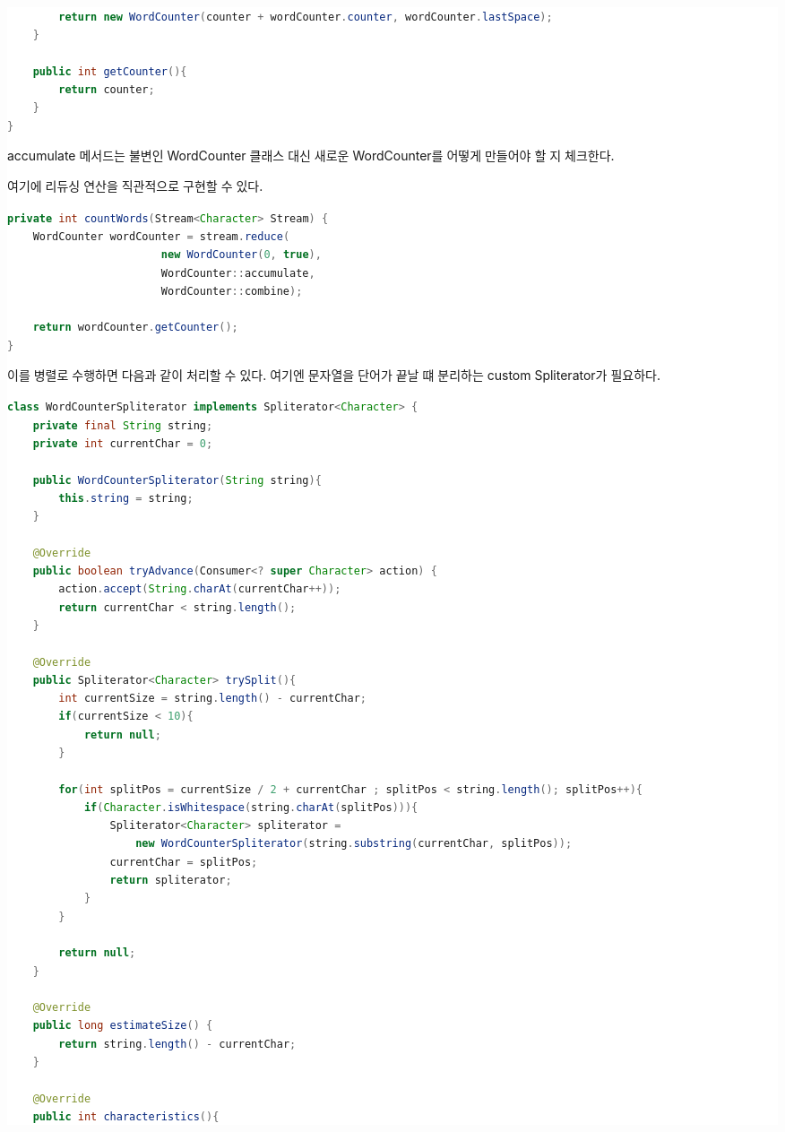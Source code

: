 ```Java
        return new WordCounter(counter + wordCounter.counter, wordCounter.lastSpace);
    }

    public int getCounter(){
        return counter;
    }
}
```
accumulate 메서드는 불변인 WordCounter 클래스 대신 새로운 WordCounter를 어떻게 만들어야 할 지 체크한다.

여기에 리듀싱 연산을 직관적으로 구현할 수 있다.
```Java
private int countWords(Stream<Character> Stream) {
    WordCounter wordCounter = stream.reduce(
                        new WordCounter(0, true),
                        WordCounter::accumulate,
                        WordCounter::combine);

    return wordCounter.getCounter();
}
```

이를 병렬로 수행하면 다음과 같이 처리할 수 있다. 여기엔 문자열을 단어가 끝날 떄 분리하는 custom Spliterator가 필요하다.

```java
class WordCounterSpliterator implements Spliterator<Character> {
    private final String string;
    private int currentChar = 0;

    public WordCounterSpliterator(String string){
        this.string = string;
    }

    @Override
    public boolean tryAdvance(Consumer<? super Character> action) {
        action.accept(String.charAt(currentChar++));
        return currentChar < string.length();
    }

    @Override
    public Spliterator<Character> trySplit(){
        int currentSize = string.length() - currentChar;
        if(currentSize < 10){
            return null;
        }

        for(int splitPos = currentSize / 2 + currentChar ; splitPos < string.length(); splitPos++){
            if(Character.isWhitespace(string.charAt(splitPos))){
                Spliterator<Character> spliterator =
                    new WordCounterSpliterator(string.substring(currentChar, splitPos));
                currentChar = splitPos;
                return spliterator;
            }
        }

        return null;
    }

    @Override
    public long estimateSize() {
        return string.length() - currentChar;
    }

    @Override
    public int characteristics(){
```